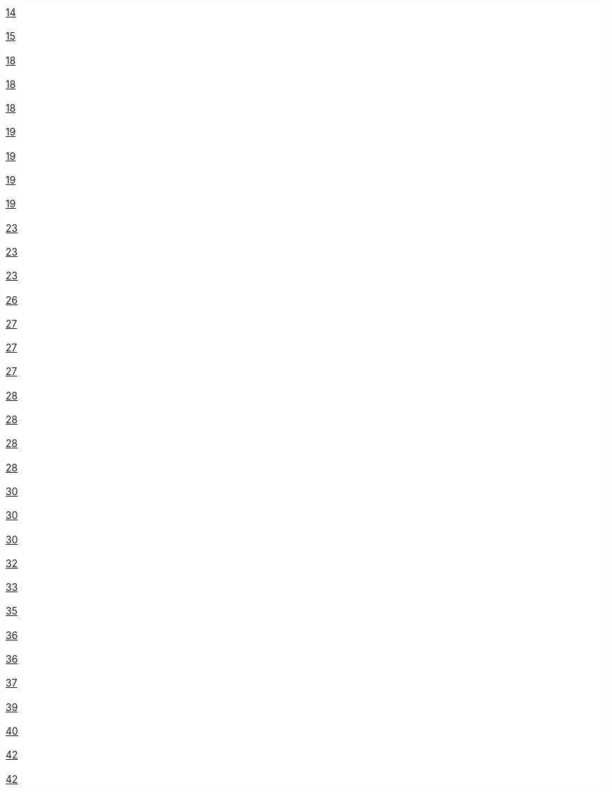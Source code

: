 [14](#scores-reporting-and-analysis)

[15](#thresholds-and-criteria-3)

[18](#maximum-loudness-difference)

[18](#general-methodology-1)

[18](#proposed-encoder-conformance-test)

[19](#results)

[19](#experiment-a)

[19](#compiler-options)

[19](#mos-lqo-results)

[23](#experiment-b)

[23](#compiler-options-1)

[23](#results-1)

[26](#restricted-results)

[27](#experiment-c)

[27](#compiler-options-2)

[27](#introduction-2)

[28](#icc-compiler-on-atom-platform)

[28](#gcc-compiler-on-xeon-platform)

[28](#gcc-compiler-on-arm-platform)

[28](#decoder-test-results)

[30](#robustness-decoder-test-results)

[30](#experiment-d)

[30](#delta-mos-lqo-behaviour-for-mixed-music-signals)

[32](#clean-speech-input-example)

[33](#mos-lqo-evaluation)

[35](#decoder-test-results-1)

[36](#experiment-e)

[36](#delta-polqa-limitations-with-noisy-speech-and-frame-erasures)

[37](#mos-lqo-verification-test)

[39](#decoder-test)

[40](#experiment-f)

[42](#conformance-process)

[42](#description-1)
